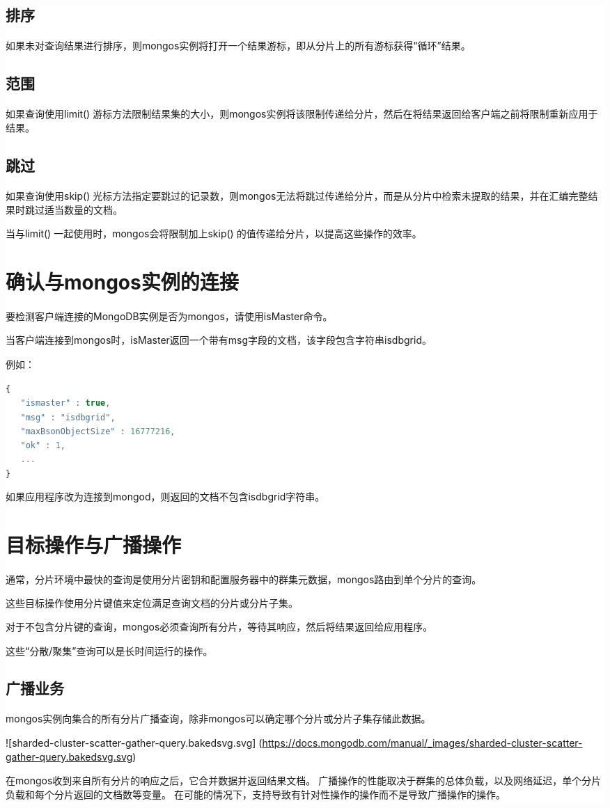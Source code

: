 ## 排序

如果未对查询结果进行排序，则mongos实例将打开一个结果游标，即从分片上的所有游标获得“循环”结果。

## 范围

如果查询使用limit() 游标方法限制结果集的大小，则mongos实例将该限制传递给分片，然后在将结果返回给客户端之前将限制重新应用于结果。

## 跳过

如果查询使用skip() 光标方法指定要跳过的记录数，则mongos无法将跳过传递给分片，而是从分片中检索未提取的结果，并在汇编完整结果时跳过适当数量的文档。

当与limit() 一起使用时，mongos会将限制加上skip() 的值传递给分片，以提高这些操作的效率。

# 确认与mongos实例的连接

要检测客户端连接的MongoDB实例是否为mongos，请使用isMaster命令。 

当客户端连接到mongos时，isMaster返回一个带有msg字段的文档，该字段包含字符串isdbgrid。 

例如：

```js
{
   "ismaster" : true,
   "msg" : "isdbgrid",
   "maxBsonObjectSize" : 16777216,
   "ok" : 1,
   ...
}
```

如果应用程序改为连接到mongod，则返回的文档不包含isdbgrid字符串。

# 目标操作与广播操作

通常，分片环境中最快的查询是使用分片密钥和配置服务器中的群集元数据，mongos路由到单个分片的查询。 

这些目标操作使用分片键值来定位满足查询文档的分片或分片子集。

对于不包含分片键的查询，mongos必须查询所有分片，等待其响应，然后将结果返回给应用程序。 

这些“分散/聚集”查询可以是长时间运行的操作。

## 广播业务

mongos实例向集合的所有分片广播查询，除非mongos可以确定哪个分片或分片子集存储此数据。

![sharded-cluster-scatter-gather-query.bakedsvg.svg]
(https://docs.mongodb.com/manual/_images/sharded-cluster-scatter-gather-query.bakedsvg.svg)

在mongos收到来自所有分片的响应之后，它合并数据并返回结果文档。 广播操作的性能取决于群集的总体负载，以及网络延迟，单个分片负载和每个分片返回的文档数等变量。 在可能的情况下，支持导致有针对性操作的操作而不是导致广播操作的操作。
